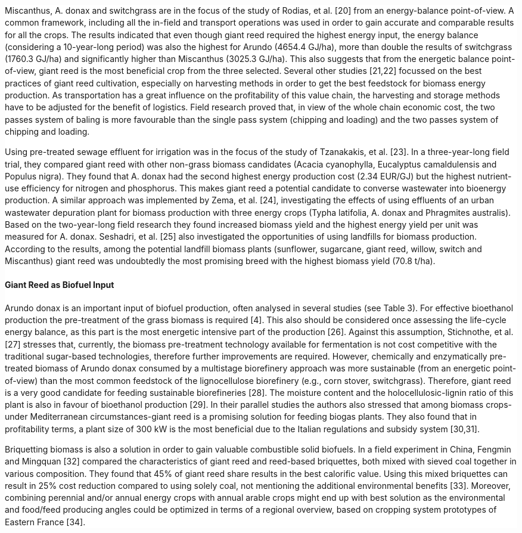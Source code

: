 Miscanthus, A. donax and switchgrass are in the focus of the study of Rodias, et al. [20] from an energy-balance point-of-view. A common framework, including all the in-field and transport operations was used in order to gain accurate and comparable results for all the crops. The results indicated that even though giant reed required the highest energy input, the energy balance (considering a 10-year-long period) was also the highest for Arundo (4654.4 GJ/ha), more than double the results of switchgrass (1760.3 GJ/ha) and significantly higher than Miscanthus (3025.3 GJ/ha). This also suggests that from the energetic balance point-of-view, giant reed is the most beneficial crop from the three selected. Several other studies [21,22] focussed on the best practices of giant reed cultivation, especially on harvesting methods in order to get the best feedstock for biomass energy production. As transportation has a great influence on the profitability of this value chain, the harvesting and storage methods have to be adjusted for the benefit of logistics. Field research proved that, in view of the whole chain economic cost, the two passes system of baling is more favourable than the single pass system (chipping and loading) and the two passes system of chipping and loading.

Using pre-treated sewage effluent for irrigation was in the focus of the study of Tzanakakis, et al. [23]. In a three-year-long field trial, they compared giant reed with other non-grass biomass candidates (Acacia cyanophylla, Eucalyptus camaldulensis and Populus nigra). They found that A. donax had the second highest energy production cost (2.34 EUR/GJ) but the highest nutrient-use efficiency for nitrogen and phosphorus. This makes giant reed a potential candidate to converse wastewater into bioenergy production. A similar approach was implemented by Zema, et al. [24], investigating the effects of using effluents of an urban wastewater depuration plant for biomass production with three energy crops (Typha latifolia, A. donax and Phragmites australis). Based on the two-year-long field research they found increased biomass yield and the highest energy yield per unit was measured for A. donax. Seshadri, et al. [25] also investigated the opportunities of using landfills for biomass production. According to the results, among the potential landfill biomass plants (sunflower, sugarcane, giant reed, willow, switch and Miscanthus) giant reed was undoubtedly the most promising breed with the highest biomass yield (70.8 t/ha). 


#### Giant Reed as Biofuel Input

Arundo donax is an important input of biofuel production, often analysed in several studies (see Table 3). For effective bioethanol production the pre-treatment of the grass biomass is required [4]. This also should be considered once assessing the life-cycle energy balance, as this part is the most energetic intensive part of the production [26]. Against this assumption, Stichnothe, et al. [27] stresses that, currently, the biomass pre-treatment technology available for fermentation is not cost competitive with the traditional sugar-based technologies, therefore further improvements are required. However, chemically and enzymatically pre-treated biomass of Arundo donax consumed by a multistage biorefinery approach was more sustainable (from an energetic point-of-view) than the most common feedstock of the lignocellulose biorefinery (e.g., corn stover, switchgrass). Therefore, giant reed is a very good candidate for feeding sustainable biorefineries [28]. The moisture content and the holocellulosic-lignin ratio of this plant is also in favour of bioethanol production [29]. In their parallel studies the authors also stressed that among biomass crops-under Mediterranean circumstances-giant reed is a promising solution for feeding biogas plants. They also found that in profitability terms, a plant size of 300 kW is the most beneficial due to the Italian regulations and subsidy system [30,31].

Briquetting biomass is also a solution in order to gain valuable combustible solid biofuels. In a field experiment in China, Fengmin and Mingquan [32] compared the characteristics of giant reed and reed-based briquettes, both mixed with sieved coal together in various composition. They found that 45% of giant reed share results in the best calorific value. Using this mixed briquettes can result in 25% cost reduction compared to using solely coal, not mentioning the additional environmental benefits [33]. Moreover, combining perennial and/or annual energy crops with annual arable crops might end up with best solution as the environmental and food/feed producing angles could be optimized in terms of a regional overview, based on cropping system prototypes of Eastern France [34].
